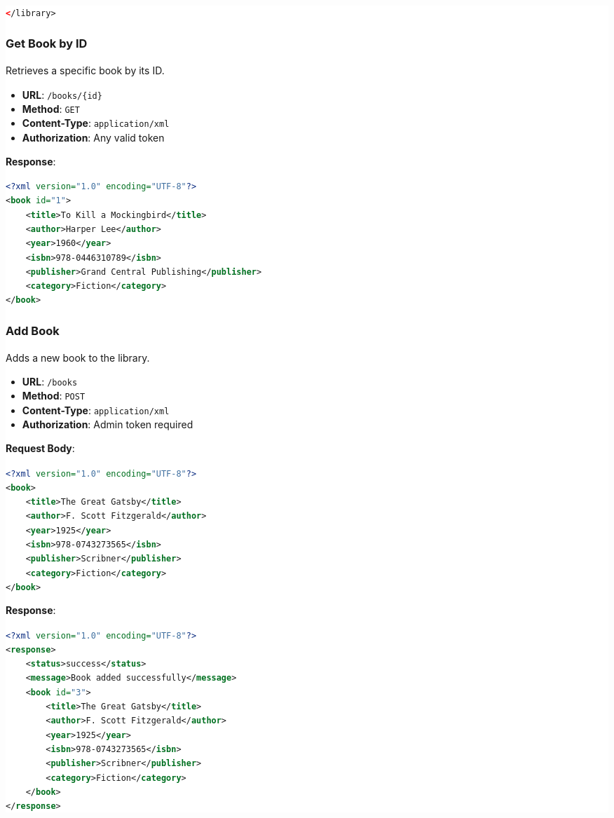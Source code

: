 ```xml
</library>
```

### Get Book by ID

Retrieves a specific book by its ID.

- **URL**: `/books/{id}`
- **Method**: `GET`
- **Content-Type**: `application/xml`
- **Authorization**: Any valid token

**Response**:
```xml
<?xml version="1.0" encoding="UTF-8"?>
<book id="1">
    <title>To Kill a Mockingbird</title>
    <author>Harper Lee</author>
    <year>1960</year>
    <isbn>978-0446310789</isbn>
    <publisher>Grand Central Publishing</publisher>
    <category>Fiction</category>
</book>
```

### Add Book

Adds a new book to the library.

- **URL**: `/books`
- **Method**: `POST`
- **Content-Type**: `application/xml`
- **Authorization**: Admin token required

**Request Body**:
```xml
<?xml version="1.0" encoding="UTF-8"?>
<book>
    <title>The Great Gatsby</title>
    <author>F. Scott Fitzgerald</author>
    <year>1925</year>
    <isbn>978-0743273565</isbn>
    <publisher>Scribner</publisher>
    <category>Fiction</category>
</book>
```

**Response**:
```xml
<?xml version="1.0" encoding="UTF-8"?>
<response>
    <status>success</status>
    <message>Book added successfully</message>
    <book id="3">
        <title>The Great Gatsby</title>
        <author>F. Scott Fitzgerald</author>
        <year>1925</year>
        <isbn>978-0743273565</isbn>
        <publisher>Scribner</publisher>
        <category>Fiction</category>
    </book>
</response>
```
